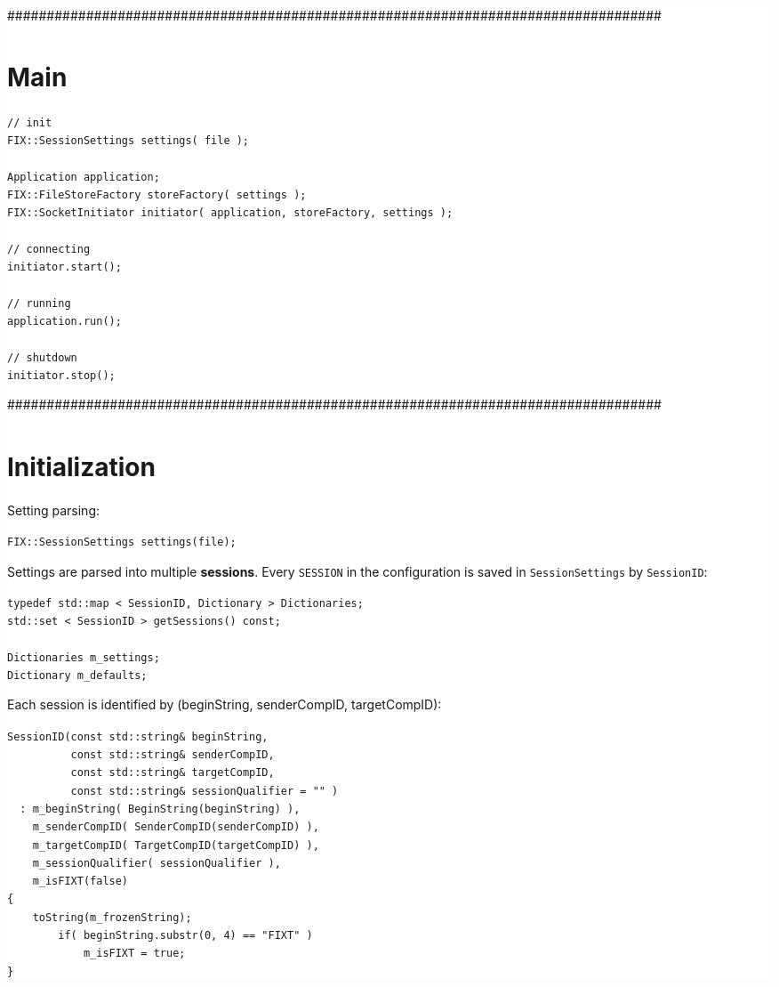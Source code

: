 ###################################################################################

# Main
 
	// init
    FIX::SessionSettings settings( file );

    Application application;
    FIX::FileStoreFactory storeFactory( settings );
    FIX::SocketInitiator initiator( application, storeFactory, settings );

	// connecting
    initiator.start();

	// running
    application.run();

	// shutdown
    initiator.stop();

###################################################################################

# Initialization

Setting parsing:

	FIX::SessionSettings settings(file);
	
Settings are parsed into multiple **sessions**. Every `SESSION` in the configuration is saved in `SessionSettings` by `SessionID`:

	typedef std::map < SessionID, Dictionary > Dictionaries;
	std::set < SessionID > getSessions() const;

	Dictionaries m_settings;
	Dictionary m_defaults;


Each session is identified by (beginString, senderCompID, targetCompID):

	SessionID(const std::string& beginString,
         	  const std::string& senderCompID,
              const std::string& targetCompID,
              const std::string& sessionQualifier = "" )
	  : m_beginString( BeginString(beginString) ),
	    m_senderCompID( SenderCompID(senderCompID) ),
	    m_targetCompID( TargetCompID(targetCompID) ),
	    m_sessionQualifier( sessionQualifier ),
		m_isFIXT(false)
	{
	    toString(m_frozenString);
			if( beginString.substr(0, 4) == "FIXT" )
				m_isFIXT = true;
	}
